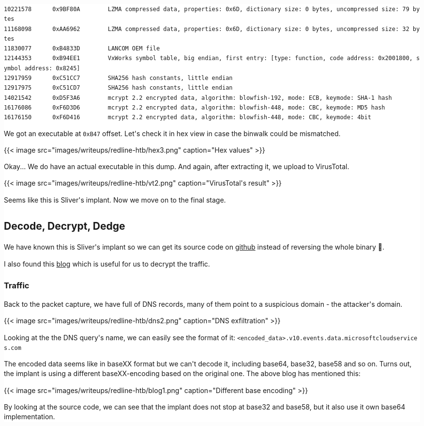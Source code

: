 ```
10221578      0x9BF80A        LZMA compressed data, properties: 0x6D, dictionary size: 0 bytes, uncompressed size: 79 bytes
11168098      0xAA6962        LZMA compressed data, properties: 0x6D, dictionary size: 0 bytes, uncompressed size: 32 bytes
11830077      0xB4833D        LANCOM OEM file
12144353      0xB94EE1        VxWorks symbol table, big endian, first entry: [type: function, code address: 0x2001800, symbol address: 0x8245]
12917959      0xC51CC7        SHA256 hash constants, little endian
12917975      0xC51CD7        SHA256 hash constants, little endian
14021542      0xD5F3A6        mcrypt 2.2 encrypted data, algorithm: blowfish-192, mode: ECB, keymode: SHA-1 hash
16176086      0xF6D3D6        mcrypt 2.2 encrypted data, algorithm: blowfish-448, mode: CBC, keymode: MD5 hash
16176150      0xF6D416        mcrypt 2.2 encrypted data, algorithm: blowfish-448, mode: CBC, keymode: 4bit
```

We got an executable at `0xB47` offset. Let's check it in hex view in case the binwalk could be mismatched.

{{< image src="images/writeups/redline-htb/hex3.png" caption="Hex values" >}}

Okay... We do have an actual executable in this dump. And again, after extracting it, we upload to VirusTotal.

{{< image src="images/writeups/redline-htb/vt2.png" caption="VirusTotal's result" >}}


Seems like this is Sliver's implant. Now we move on to the final stage.

## Decode, Decrypt, Dedge

We have known this is Sliver's implant so we can get its source code on [github](https://github.com/BishopFox/sliver) instead of reversing the whole binary 🥶.

I also found this [blog](https://www.immersivelabs.com/blog/detecting-and-decrypting-sliver-c2-a-threat-hunters-guide/) which is useful for us to decrypt the traffic.


### Traffic

Back to the packet capture, we have full of DNS records, many of them point to a suspicious domain - the attacker's domain.

{{< image src="images/writeups/redline-htb/dns2.png" caption="DNS exfiltration" >}}

Looking at the the DNS query's name, we can easily see the format of it: `<encoded_data>.v10.events.data.microsoftcloudservices.com`

The encoded data seems like in baseXX format but we can't decode it, including base64, base32, base58 and so on. Turns out, the implant is using a different baseXX-encoding based on the original one. The above blog has mentioned this:

{{< image src="images/writeups/redline-htb/blog1.png" caption="Different base encoding" >}}

By looking at the source code, we can see that the implant does not stop at base32 and base58, but it also use it own base64 implementation.
